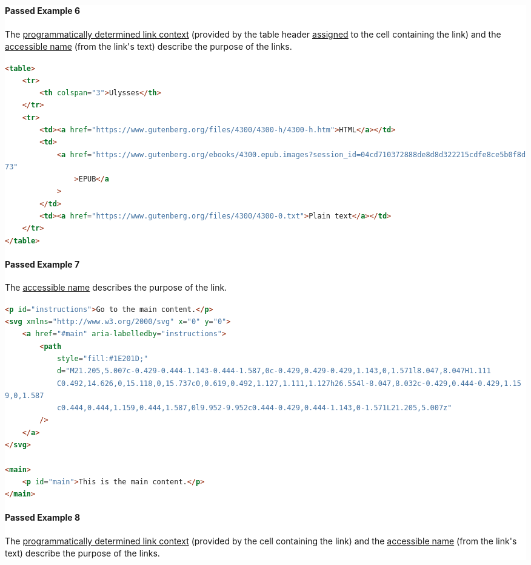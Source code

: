 
#### Passed Example 6

The [programmatically determined link context][] (provided by the table header [assigned](https://html.spec.whatwg.org/multipage/tables.html#algorithm-for-assigning-header-cells) to the cell containing the link) and the [accessible name][] (from the link's text) describe the purpose of the links.

```html
<table>
	<tr>
		<th colspan="3">Ulysses</th>
	</tr>
	<tr>
		<td><a href="https://www.gutenberg.org/files/4300/4300-h/4300-h.htm">HTML</a></td>
		<td>
			<a href="https://www.gutenberg.org/ebooks/4300.epub.images?session_id=04cd710372888de8d8d322215cdfe8ce5b0f8d73"
				>EPUB</a
			>
		</td>
		<td><a href="https://www.gutenberg.org/files/4300/4300-0.txt">Plain text</a></td>
	</tr>
</table>
```

#### Passed Example 7

The [accessible name][] describes the purpose of the link.

```html
<p id="instructions">Go to the main content.</p>
<svg xmlns="http://www.w3.org/2000/svg" x="0" y="0">
	<a href="#main" aria-labelledby="instructions">
		<path
			style="fill:#1E201D;"
			d="M21.205,5.007c-0.429-0.444-1.143-0.444-1.587,0c-0.429,0.429-0.429,1.143,0,1.571l8.047,8.047H1.111
			C0.492,14.626,0,15.118,0,15.737c0,0.619,0.492,1.127,1.111,1.127h26.554l-8.047,8.032c-0.429,0.444-0.429,1.159,0,1.587
			c0.444,0.444,1.159,0.444,1.587,0l9.952-9.952c0.444-0.429,0.444-1.143,0-1.571L21.205,5.007z"
		/>
	</a>
</svg>

<main>
	<p id="main">This is the main content.</p>
</main>
```

#### Passed Example 8

The [programmatically determined link context][] (provided by the cell containing the link) and the [accessible name][] (from the link's text) describe the purpose of the links.


[accessible name]: #accessible-name 'Definition of Accessible Name'
[included in the accessibility tree]: #included-in-the-accessibility-tree 'Definition of Included in the Accessibility Tree'
[link]: https://www.w3.org/TR/wai-aria/#link
[presentational roles conflict resolution]: https://www.w3.org/TR/wai-aria-1.1/#conflict_resolution_presentation_none 'Presentational Roles Conflict Resolution'
[programmatically determined link context]: #programmatically-determined-link-context 'Definition of Programmatically Determined Link Context'
[semantic link]: #semantic-link 'Definition of Semantic Link'
[semantic role]: #semantic-role 'Definition of Semantic Role'
[sc244]: https://www.w3.org/TR/WCAG21/#link-purpose-in-context 'Success Criterion 2.4.4 Link Purpose (In Context)'
[sc249]: https://www.w3.org/TR/WCAG21/#link-purpose-link-only 'Success Criterion 2.4.9 Link Purpose (Link Only)'